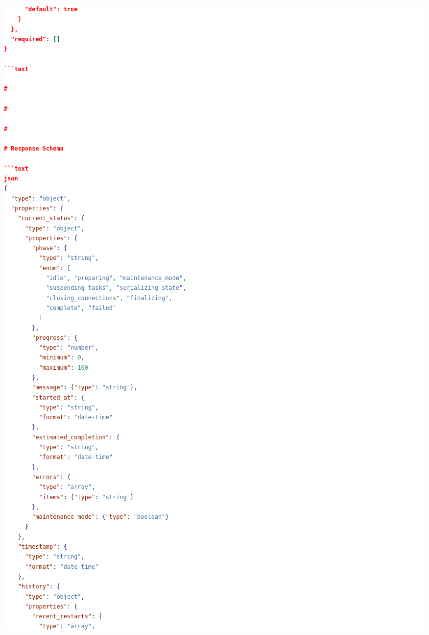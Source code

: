 ```json
      "default": true
    }
  },
  "required": []
}

```text

#

#

#

# Response Schema

```text
json
{
  "type": "object",
  "properties": {
    "current_status": {
      "type": "object",
      "properties": {
        "phase": {
          "type": "string",
          "enum": [
            "idle", "preparing", "maintenance_mode",
            "suspending_tasks", "serializing_state",
            "closing_connections", "finalizing",
            "complete", "failed"
          ]
        },
        "progress": {
          "type": "number",
          "minimum": 0,
          "maximum": 100
        },
        "message": {"type": "string"},
        "started_at": {
          "type": "string",
          "format": "date-time"
        },
        "estimated_completion": {
          "type": "string", 
          "format": "date-time"
        },
        "errors": {
          "type": "array",
          "items": {"type": "string"}
        },
        "maintenance_mode": {"type": "boolean"}
      }
    },
    "timestamp": {
      "type": "string",
      "format": "date-time"
    },
    "history": {
      "type": "object",
      "properties": {
        "recent_restarts": {
          "type": "array",
```